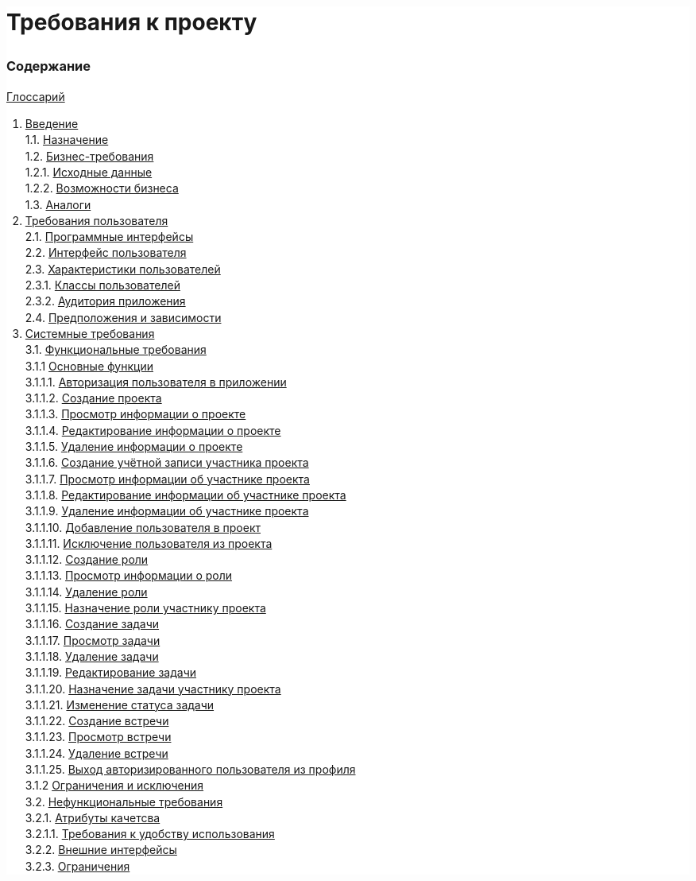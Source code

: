 ﻿# Требования к проекту

### Содержание

[Глоссарий](#0) <br>
1. [Введение](#1) <br>
	1.1. [Назначение](#1.1) <br> 
	1.2. [Бизнес-требования](#1.2) <br>
		1.2.1. [Исходные данные](#1.2.1) <br>
		1.2.2. [Возможности бизнеса](#1.2.2) <br>
	1.3. [Аналоги](#1.3) <br>
2. [Требования пользователя](#2) <br>
	2.1. [Программные интерфейсы](#2.1) <br>
  	2.2. [Интерфейс пользователя](#2.2) <br>
  	2.3. [Характеристики пользователей](#2.3) <br>
  		2.3.1. [Классы пользователей](#2.3.1) <br>
  		2.3.2. [Аудитория приложения](#2.3.2)<br>
  	2.4. [Предположения и зависимости](#2.4) <br>
3. [Системные требования](#3.) <br>
  	3.1. [Функциональные требования](#3.1) <br>
		3.1.1 [Основные функции](#3.1.1) <br>
			3.1.1.1. [Авторизация пользователя в приложении](#3.1.1.1)<br>
			3.1.1.2. [Создание проекта](#3.1.1.2)<br>
			3.1.1.3. [Просмотр информации о проекте](#3.1.1.3)<br>
			3.1.1.4. [Редактирование информации о проекте](#3.1.1.4)<br>
			3.1.1.5. [Удаление информации о проекте](#3.1.1.5)<br>
			3.1.1.6. [Создание учётной записи участника проекта](#3.1.1.6)<br>
			3.1.1.7. [Просмотр информации об участнике проекта](#3.1.1.7)<br>
			3.1.1.8. [Редактирование информации об участнике проекта](#3.1.1.8)<br>
			3.1.1.9. [Удаление информации об участнике проекта](#3.1.1.9)<br>
			3.1.1.10. [Добавление пользователя в проект](#3.1.1.10)<br>
			3.1.1.11. [Исключение пользователя из проекта](#3.1.1.11)<br>
			3.1.1.12. [Создание роли](#3.1.1.12)<br>
			3.1.1.13. [Просмотр информации о роли](#3.1.1.13)<br>
			3.1.1.14. [Удаление роли](#3.1.1.14)<br>
			3.1.1.15. [Назначение роли участнику проекта](#3.1.1.15)<br>
			3.1.1.16. [Создание задачи](#3.1.1.16)<br>
			3.1.1.17. [Просмотр задачи](#3.1.1.17)<br>
			3.1.1.18. [Удаление задачи](#3.1.1.18)<br>
			3.1.1.19. [Редактирование задачи](#3.1.1.19)<br>
			3.1.1.20. [Назначение задачи участнику проекта](#3.1.1.20)<br>
			3.1.1.21. [Изменение статуса задачи](#3.1.1.21)<br>
			3.1.1.22. [Создание встречи](#3.1.1.22)<br>
			3.1.1.23. [Просмотр встречи](#3.1.1.23)<br>
			3.1.1.24. [Удаление встречи](#3.1.1.24)<br>
			3.1.1.25. [Выход авторизированного пользователя из профиля](#3.1.1.25)<br>
		3.1.2 [Ограничения и исключения](#3.1.2) <br>
  	3.2. [Нефункциональные требования](#3.2) <br>
   		3.2.1. [Атрибуты качетсва](#3.2.1) <br>
			3.2.1.1. [Требования к удобству использования](#3.2.1.1) <br>
		3.2.2. [Внешние интерфейсы](#3.2.2) <br>
		3.2.3. [Ограничения](#3.2.3) <br>
